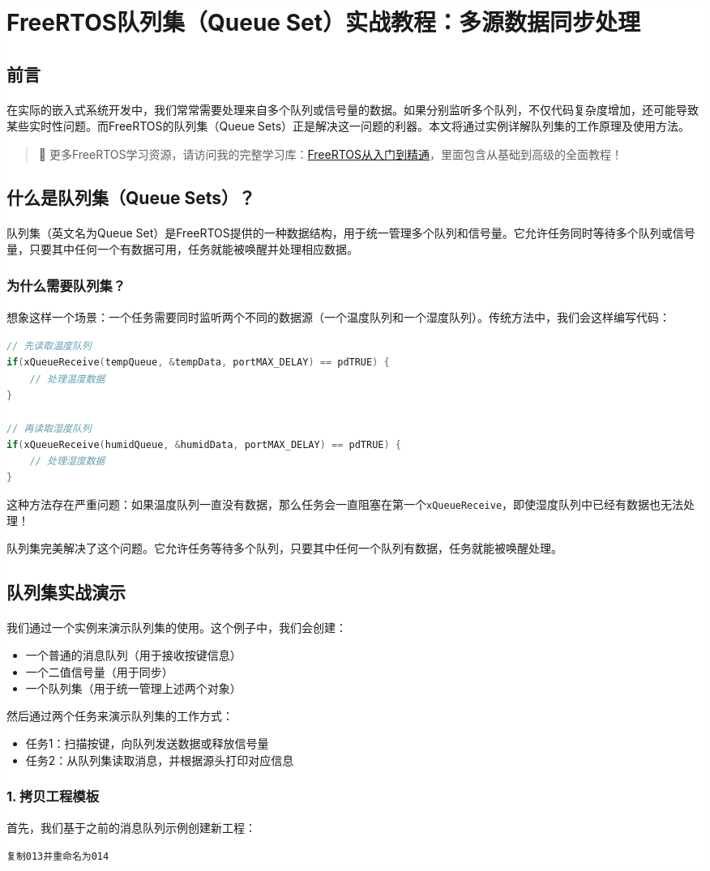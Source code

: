 # FreeRTOS队列集（Queue Set）实战教程：多源数据同步处理

## 前言

在实际的嵌入式系统开发中，我们常常需要处理来自多个队列或信号量的数据。如果分别监听多个队列，不仅代码复杂度增加，还可能导致某些实时性问题。而FreeRTOS的队列集（Queue Sets）正是解决这一问题的利器。本文将通过实例详解队列集的工作原理及使用方法。

> 🔗 更多FreeRTOS学习资源，请访问我的完整学习库：[FreeRTOS从入门到精通](https://github.com/Despacito0o/FreeRTOS)，里面包含从基础到高级的全面教程！

## 什么是队列集（Queue Sets）？

队列集（英文名为Queue Set）是FreeRTOS提供的一种数据结构，用于统一管理多个队列和信号量。它允许任务同时等待多个队列或信号量，只要其中任何一个有数据可用，任务就能被唤醒并处理相应数据。

### 为什么需要队列集？

想象这样一个场景：一个任务需要同时监听两个不同的数据源（一个温度队列和一个湿度队列）。传统方法中，我们会这样编写代码：

```c
// 先读取温度队列
if(xQueueReceive(tempQueue, &tempData, portMAX_DELAY) == pdTRUE) {
    // 处理温度数据
}

// 再读取湿度队列
if(xQueueReceive(humidQueue, &humidData, portMAX_DELAY) == pdTRUE) {
    // 处理湿度数据
}
```

这种方法存在严重问题：如果温度队列一直没有数据，那么任务会一直阻塞在第一个`xQueueReceive`，即使湿度队列中已经有数据也无法处理！

队列集完美解决了这个问题。它允许任务等待多个队列，只要其中任何一个队列有数据，任务就能被唤醒处理。

## 队列集实战演示

我们通过一个实例来演示队列集的使用。这个例子中，我们会创建：
- 一个普通的消息队列（用于接收按键信息）
- 一个二值信号量（用于同步）
- 一个队列集（用于统一管理上述两个对象）

然后通过两个任务来演示队列集的工作方式：
- 任务1：扫描按键，向队列发送数据或释放信号量
- 任务2：从队列集读取消息，并根据源头打印对应信息

### 1. 拷贝工程模板

首先，我们基于之前的消息队列示例创建新工程：

```
复制013并重命名为014
```
